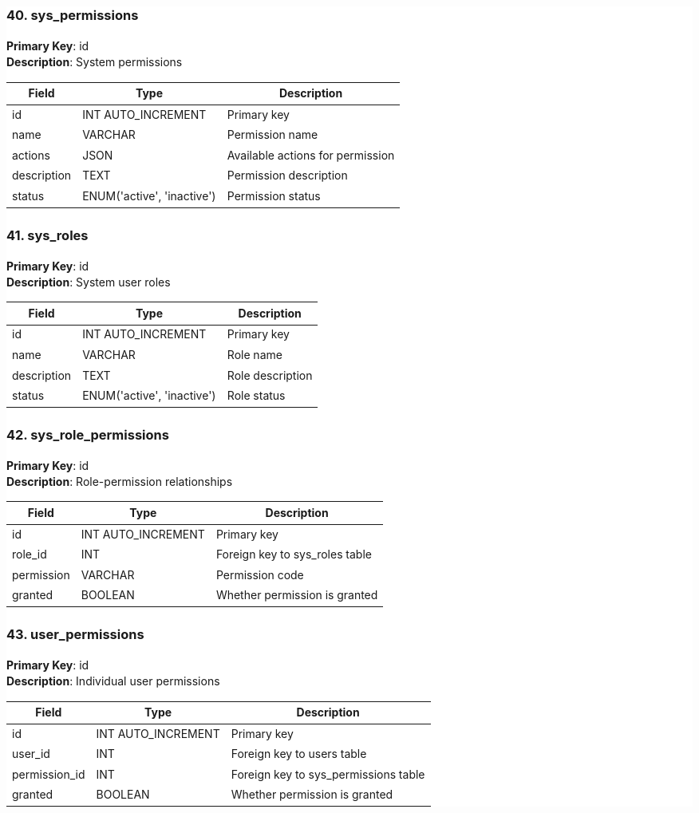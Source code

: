### 40. sys_permissions
**Primary Key**: id  
**Description**: System permissions

| Field | Type | Description |
|-------|------|-------------|
| id | INT AUTO_INCREMENT | Primary key |
| name | VARCHAR | Permission name |
| actions | JSON | Available actions for permission |
| description | TEXT | Permission description |
| status | ENUM('active', 'inactive') | Permission status |

### 41. sys_roles
**Primary Key**: id  
**Description**: System user roles

| Field | Type | Description |
|-------|------|-------------|
| id | INT AUTO_INCREMENT | Primary key |
| name | VARCHAR | Role name |
| description | TEXT | Role description |
| status | ENUM('active', 'inactive') | Role status |

### 42. sys_role_permissions
**Primary Key**: id  
**Description**: Role-permission relationships

| Field | Type | Description |
|-------|------|-------------|
| id | INT AUTO_INCREMENT | Primary key |
| role_id | INT | Foreign key to sys_roles table |
| permission | VARCHAR | Permission code |
| granted | BOOLEAN | Whether permission is granted |

### 43. user_permissions
**Primary Key**: id  
**Description**: Individual user permissions

| Field | Type | Description |
|-------|------|-------------|
| id | INT AUTO_INCREMENT | Primary key |
| user_id | INT | Foreign key to users table |
| permission_id | INT | Foreign key to sys_permissions table |
| granted | BOOLEAN | Whether permission is granted |
